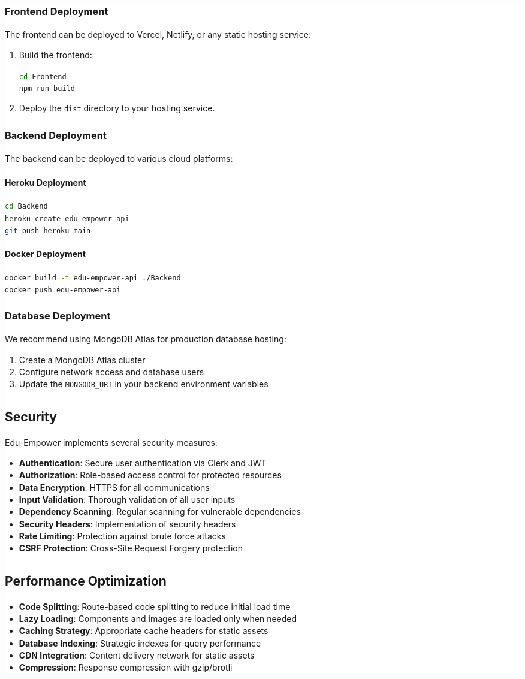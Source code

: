### Frontend Deployment
The frontend can be deployed to Vercel, Netlify, or any static hosting service:

1. Build the frontend:
   ```bash
   cd Frontend
   npm run build
   ```

2. Deploy the `dist` directory to your hosting service.

### Backend Deployment
The backend can be deployed to various cloud platforms:

#### Heroku Deployment
```bash
cd Backend
heroku create edu-empower-api
git push heroku main
```

#### Docker Deployment
```bash
docker build -t edu-empower-api ./Backend
docker push edu-empower-api
```

### Database Deployment
We recommend using MongoDB Atlas for production database hosting:

1. Create a MongoDB Atlas cluster
2. Configure network access and database users
3. Update the `MONGODB_URI` in your backend environment variables

## Security

Edu-Empower implements several security measures:

- **Authentication**: Secure user authentication via Clerk and JWT
- **Authorization**: Role-based access control for protected resources
- **Data Encryption**: HTTPS for all communications
- **Input Validation**: Thorough validation of all user inputs
- **Dependency Scanning**: Regular scanning for vulnerable dependencies
- **Security Headers**: Implementation of security headers
- **Rate Limiting**: Protection against brute force attacks
- **CSRF Protection**: Cross-Site Request Forgery protection

## Performance Optimization

- **Code Splitting**: Route-based code splitting to reduce initial load time
- **Lazy Loading**: Components and images are loaded only when needed
- **Caching Strategy**: Appropriate cache headers for static assets
- **Database Indexing**: Strategic indexes for query performance
- **CDN Integration**: Content delivery network for static assets
- **Compression**: Response compression with gzip/brotli
